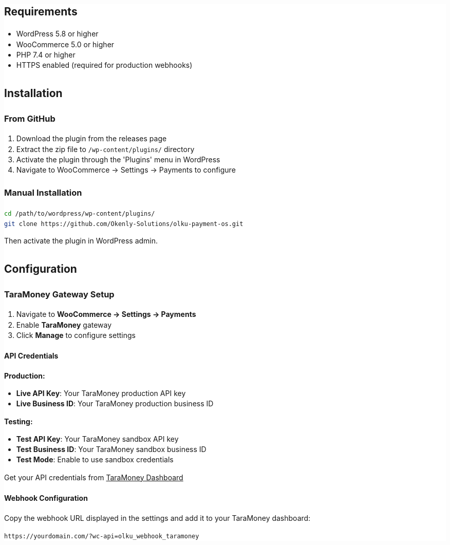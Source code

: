## Requirements

- WordPress 5.8 or higher
- WooCommerce 5.0 or higher
- PHP 7.4 or higher
- HTTPS enabled (required for production webhooks)

## Installation

### From GitHub

1. Download the plugin from the releases page
2. Extract the zip file to `/wp-content/plugins/` directory
3. Activate the plugin through the 'Plugins' menu in WordPress
4. Navigate to WooCommerce → Settings → Payments to configure

### Manual Installation

```bash
cd /path/to/wordpress/wp-content/plugins/
git clone https://github.com/Okenly-Solutions/olku-payment-os.git
```

Then activate the plugin in WordPress admin.

## Configuration

### TaraMoney Gateway Setup

1. Navigate to **WooCommerce → Settings → Payments**
2. Enable **TaraMoney** gateway
3. Click **Manage** to configure settings

#### API Credentials

**Production:**
- **Live API Key**: Your TaraMoney production API key
- **Live Business ID**: Your TaraMoney production business ID

**Testing:**
- **Test API Key**: Your TaraMoney sandbox API key
- **Test Business ID**: Your TaraMoney sandbox business ID
- **Test Mode**: Enable to use sandbox credentials

Get your API credentials from [TaraMoney Dashboard](https://www.dklo.co/dashboard)

#### Webhook Configuration

Copy the webhook URL displayed in the settings and add it to your TaraMoney dashboard:

```
https://yourdomain.com/?wc-api=olku_webhook_taramoney
```
